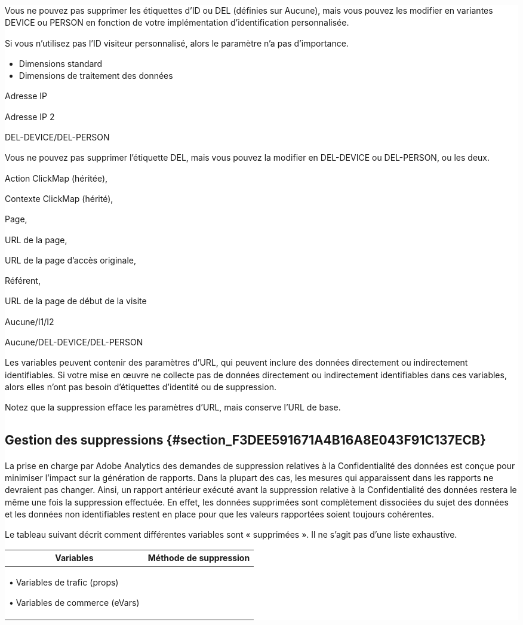    <td colname="col4"> <p>Vous ne pouvez pas supprimer les étiquettes d’ID ou DEL (définies sur Aucune), mais vous pouvez les modifier en variantes DEVICE ou PERSON en fonction de votre implémentation d’identification personnalisée. </p> <p>Si vous n’utilisez pas l’ID visiteur personnalisé, alors le paramètre n’a pas d’importance. </p> </td> 
  </tr> 
  <tr> 
   <td colname="col1" morerows="1"> 
    <ul id="ul_5EB0193732D44A20AEA08CE9DFE01DBD"> 
     <li id="li_F70D969F83314A94BD8567449968EE2F">Dimensions standard </li> 
     <li id="li_6046764B19FF4679B51E55671C2C0ADB">Dimensions de traitement des données </li> 
    </ul> </td> 
   <td colname="col2"> <p>Adresse IP </p> <p>Adresse IP 2 </p> </td> 
   <td colname="col3"> <p>DEL-DEVICE/DEL-PERSON </p> </td> 
   <td colname="col4"> <p>Vous ne pouvez pas supprimer l’étiquette DEL, mais vous pouvez la modifier en DEL-DEVICE ou DEL-PERSON, ou les deux. </p> </td> 
  </tr> 
  <tr> 
   <td colname="col2"> <p>Action ClickMap (héritée), </p> <p>Contexte ClickMap (hérité), </p> <p>Page, </p> <p>URL de la page, </p> <p>URL de la page d’accès originale, </p> <p>Référent, </p> <p>URL de la page de début de la visite </p> </td> 
   <td colname="col3"> <p>Aucune/I1/I2 </p> <p>Aucune/DEL-DEVICE/DEL-PERSON </p> </td> 
   <td colname="col4"> <p>Les variables peuvent contenir des paramètres d’URL, qui peuvent inclure des données directement ou indirectement identifiables. Si votre mise en œuvre ne collecte pas de données directement ou indirectement identifiables dans ces variables, alors elles n’ont pas besoin d’étiquettes d’identité ou de suppression. </p> <p>Notez que la suppression efface les paramètres d’URL, mais conserve l’URL de base. </p> </td> 
  </tr> 
 </tbody> 
</table>

## Gestion des suppressions {#section_F3DEE591671A4B16A8E043F91C137ECB}

La prise en charge par Adobe Analytics des demandes de suppression relatives à la Confidentialité des données est conçue pour minimiser l’impact sur la génération de rapports. Dans la plupart des cas, les mesures qui apparaissent dans les rapports ne devraient pas changer. Ainsi, un rapport antérieur exécuté avant la suppression relative à la Confidentialité des données restera le même une fois la suppression effectuée. En effet, les données supprimées sont complètement dissociées du sujet des données et les données non identifiables restent en place pour que les valeurs rapportées soient toujours cohérentes.

Le tableau suivant décrit comment différentes variables sont « supprimées ». Il ne s’agit pas d’une liste exhaustive.

<table id="table_A329C2E2645F4685BC208826D070A5F6"> 
 <thead> 
  <tr> 
   <th colname="col1" class="entry"> Variables </th> 
   <th colname="col2" class="entry"> Méthode de suppression </th> 
  </tr>
 </thead>
 <tbody> 
  <tr> 
   <td colname="col1"> <p>• Variables de trafic (props) </p> <p>• Variables de commerce (eVars) </p> </td> 